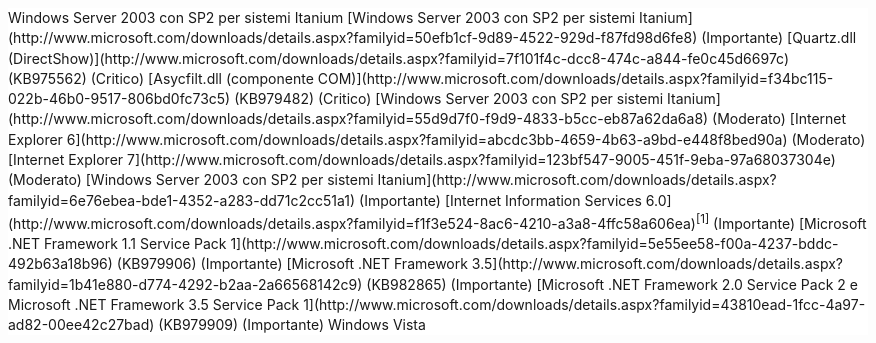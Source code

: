 </td>
</tr>
<tr class="alternateRow">
<td style="border:1px solid black;">
Windows Server 2003 con SP2 per sistemi Itanium
</td>
<td style="border:1px solid black;">
[Windows Server 2003 con SP2 per sistemi Itanium](http://www.microsoft.com/downloads/details.aspx?familyid=50efb1cf-9d89-4522-929d-f87fd98d6fe8)  
(Importante)
</td>
<td style="border:1px solid black;">
[Quartz.dll (DirectShow)](http://www.microsoft.com/downloads/details.aspx?familyid=7f101f4c-dcc8-474c-a844-fe0c45d6697c)  
(KB975562)  
(Critico)  
[Asycfilt.dll (componente COM)](http://www.microsoft.com/downloads/details.aspx?familyid=f34bc115-022b-46b0-9517-806bd0fc73c5)  
(KB979482)  
(Critico)
</td>
<td style="border:1px solid black;">
[Windows Server 2003 con SP2 per sistemi Itanium](http://www.microsoft.com/downloads/details.aspx?familyid=55d9d7f0-f9d9-4833-b5cc-eb87a62da6a8)  
(Moderato)
</td>
<td style="border:1px solid black;">
[Internet Explorer 6](http://www.microsoft.com/downloads/details.aspx?familyid=abcdc3bb-4659-4b63-a9bd-e448f8bed90a)  
(Moderato)  
[Internet Explorer 7](http://www.microsoft.com/downloads/details.aspx?familyid=123bf547-9005-451f-9eba-97a68037304e)  
(Moderato)
</td>
<td style="border:1px solid black;">
[Windows Server 2003 con SP2 per sistemi Itanium](http://www.microsoft.com/downloads/details.aspx?familyid=6e76ebea-bde1-4352-a283-dd71c2cc51a1)  
(Importante)
</td>
<td style="border:1px solid black;">
[Internet Information Services 6.0](http://www.microsoft.com/downloads/details.aspx?familyid=f1f3e524-8ac6-4210-a3a8-4ffc58a606ea)<sup>[1]</sup>  
(Importante)
</td>
<td style="border:1px solid black;">
[Microsoft .NET Framework 1.1 Service Pack 1](http://www.microsoft.com/downloads/details.aspx?familyid=5e55ee58-f00a-4237-bddc-492b63a18b96)  
(KB979906)  
(Importante)  
[Microsoft .NET Framework 3.5](http://www.microsoft.com/downloads/details.aspx?familyid=1b41e880-d774-4292-b2aa-2a66568142c9)  
(KB982865)  
(Importante)  
[Microsoft .NET Framework 2.0 Service Pack 2 e Microsoft .NET Framework 3.5 Service Pack 1](http://www.microsoft.com/downloads/details.aspx?familyid=43810ead-1fcc-4a97-ad82-00ee42c27bad)  
(KB979909)  
(Importante)
</td>
</tr>
<tr>
<th colspan="8">
Windows Vista
</th>
</tr>
